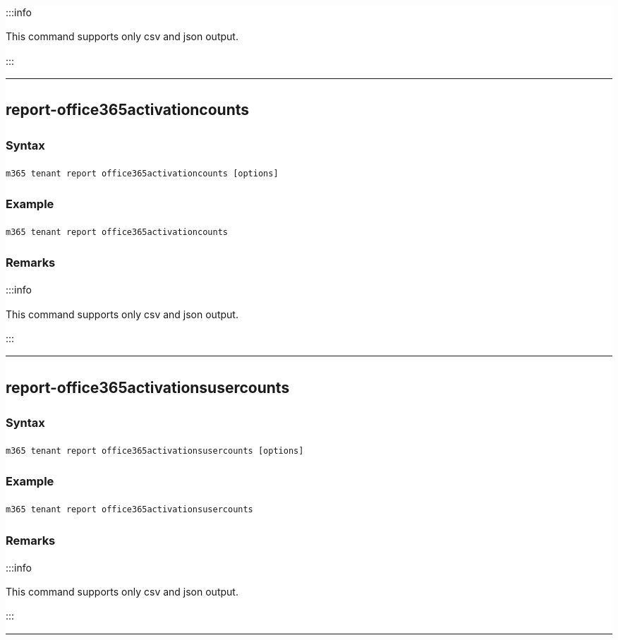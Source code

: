 :::info

This command supports only csv and json output.

:::



---

## report-office365activationcounts

### Syntax
```
m365 tenant report office365activationcounts [options]
```

### Example
```
m365 tenant report office365activationcounts

```

### Remarks
:::info

This command supports only csv and json output.

:::



---

## report-office365activationsusercounts

### Syntax
```
m365 tenant report office365activationsusercounts [options]
```

### Example
```
m365 tenant report office365activationsusercounts

```

### Remarks
:::info

This command supports only csv and json output.

:::



---